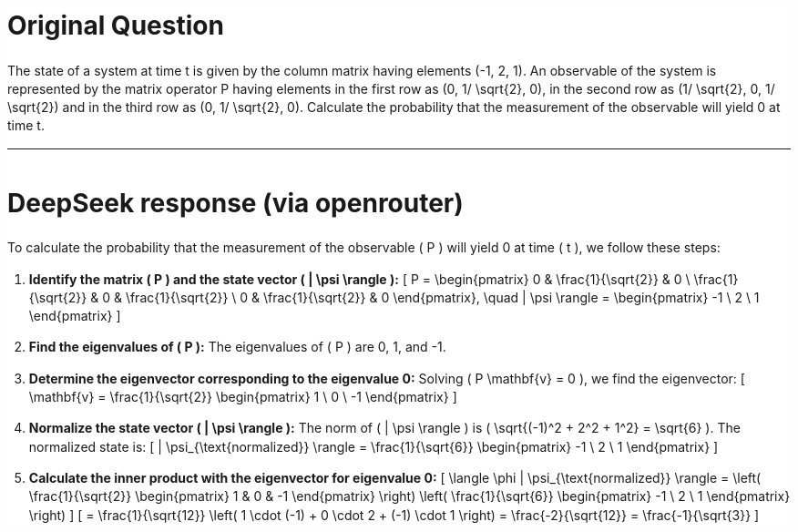 # Original Question

The state of a system at time t is given by the column matrix having elements (-1, 2, 1). An observable of the system is represented by the matrix operator P having elements in the first row as (0, 1/ \sqrt{2}, 0),  in the second row as (1/ \sqrt{2}, 0, 1/ \sqrt{2}) and in the third row as (0, 1/ \sqrt{2}, 0). Calculate the probability that the measurement of the observable will yield 0 at time t.

---

# DeepSeek response (via openrouter)

To calculate the probability that the measurement of the observable \( P \) will yield 0 at time \( t \), we follow these steps:

1. **Identify the matrix \( P \) and the state vector \( | \psi \rangle \):**
   \[
   P = \begin{pmatrix}
   0 & \frac{1}{\sqrt{2}} & 0 \\
   \frac{1}{\sqrt{2}} & 0 & \frac{1}{\sqrt{2}} \\
   0 & \frac{1}{\sqrt{2}} & 0
   \end{pmatrix}, \quad | \psi \rangle = \begin{pmatrix} -1 \\ 2 \\ 1 \end{pmatrix}
   \]

2. **Find the eigenvalues of \( P \):**
   The eigenvalues of \( P \) are 0, 1, and -1.

3. **Determine the eigenvector corresponding to the eigenvalue 0:**
   Solving \( P \mathbf{v} = 0 \), we find the eigenvector:
   \[
   \mathbf{v} = \frac{1}{\sqrt{2}} \begin{pmatrix} 1 \\ 0 \\ -1 \end{pmatrix}
   \]

4. **Normalize the state vector \( | \psi \rangle \):**
   The norm of \( | \psi \rangle \) is \( \sqrt{(-1)^2 + 2^2 + 1^2} = \sqrt{6} \). The normalized state is:
   \[
   | \psi_{\text{normalized}} \rangle = \frac{1}{\sqrt{6}} \begin{pmatrix} -1 \\ 2 \\ 1 \end{pmatrix}
   \]

5. **Calculate the inner product with the eigenvector for eigenvalue 0:**
   \[
   \langle \phi | \psi_{\text{normalized}} \rangle = \left( \frac{1}{\sqrt{2}} \begin{pmatrix} 1 & 0 & -1 \end{pmatrix} \right) \left( \frac{1}{\sqrt{6}} \begin{pmatrix} -1 \\ 2 \\ 1 \end{pmatrix} \right)
   \]
   \[
   = \frac{1}{\sqrt{12}} \left( 1 \cdot (-1) + 0 \cdot 2 + (-1) \cdot 1 \right) = \frac{-2}{\sqrt{12}} = \frac{-1}{\sqrt{3}}
   \]
